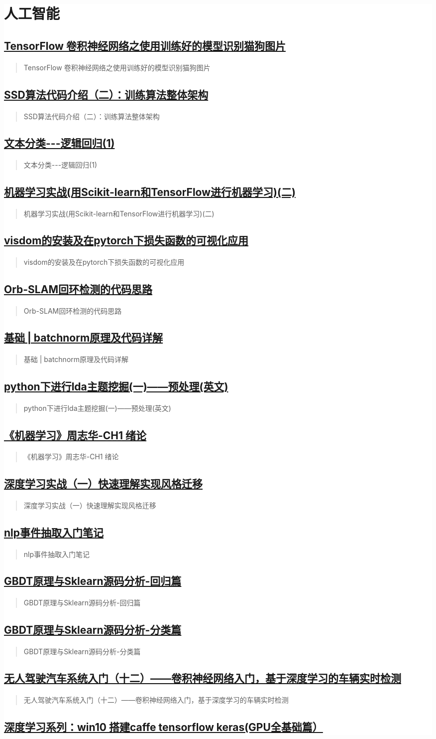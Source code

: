# 人工智能 
 ## [TensorFlow 卷积神经网络之使用训练好的模型识别猫狗图片](https://blog.csdn.net/u012373815/article/details/79222121)
 > TensorFlow 卷积神经网络之使用训练好的模型识别猫狗图片
 ## [SSD算法代码介绍（二）：训练算法整体架构](https://blog.csdn.net/u014380165/article/details/79332365)
 > SSD算法代码介绍（二）：训练算法整体架构
 ## [文本分类---逻辑回归(1)](https://blog.csdn.net/macanv/article/details/78963762)
 > 文本分类---逻辑回归(1)
 ## [机器学习实战(用Scikit-learn和TensorFlow进行机器学习)(二)](https://blog.csdn.net/fjl_CSDN/article/details/79018158)
 > 机器学习实战(用Scikit-learn和TensorFlow进行机器学习)(二)
 ## [visdom的安装及在pytorch下损失函数的可视化应用](https://blog.csdn.net/LXX516/article/details/79019328)
 > visdom的安装及在pytorch下损失函数的可视化应用
 ## [Orb-SLAM回环检测的代码思路](https://blog.csdn.net/zhengbq_seu/article/details/82501230)
 > Orb-SLAM回环检测的代码思路
 ## [基础 | batchnorm原理及代码详解](https://blog.csdn.net/qq_25737169/article/details/79048516)
 > 基础 | batchnorm原理及代码详解
 ## [python下进行lda主题挖掘(一)——预处理(英文)](https://blog.csdn.net/qq_23926575/article/details/79091029)
 > python下进行lda主题挖掘(一)——预处理(英文)
 ## [《机器学习》周志华-CH1 绪论](https://blog.csdn.net/qq_34100655/article/details/79122523)
 > 《机器学习》周志华-CH1 绪论
 ## [深度学习实战（一）快速理解实现风格迁移](https://blog.csdn.net/a595130080/article/details/79182843)
 > 深度学习实战（一）快速理解实现风格迁移
 ## [nlp事件抽取入门笔记](https://blog.csdn.net/weixin_37731534/article/details/82501963)
 > nlp事件抽取入门笔记
 ## [GBDT原理与Sklearn源码分析-回归篇](https://blog.csdn.net/qq_22238533/article/details/79185969)
 > GBDT原理与Sklearn源码分析-回归篇
 ## [GBDT原理与Sklearn源码分析-分类篇](https://blog.csdn.net/qq_22238533/article/details/79192579)
 > GBDT原理与Sklearn源码分析-分类篇
 ## [无人驾驶汽车系统入门（十二）——卷积神经网络入门，基于深度学习的车辆实时检测](https://blog.csdn.net/AdamShan/article/details/79193775)
 > 无人驾驶汽车系统入门（十二）——卷积神经网络入门，基于深度学习的车辆实时检测
 ## [深度学习系列：win10 搭建caffe tensorflow keras(GPU全基础篇）](https://blog.csdn.net/hanzy88/article/details/79196846)
